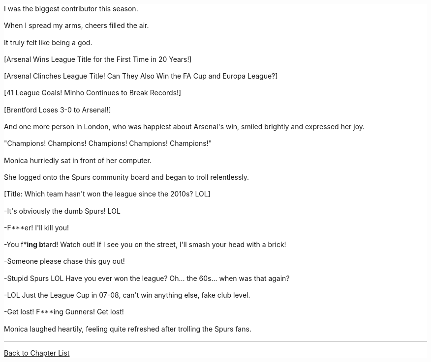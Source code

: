 I was the biggest contributor this season.

When I spread my arms, cheers filled the air.

It truly felt like being a god.

[Arsenal Wins League Title for the First Time in 20 Years!]

[Arsenal Clinches League Title! Can They Also Win the FA Cup and Europa League?]

[41 League Goals! Minho Continues to Break Records!]

[Brentford Loses 3-0 to Arsenal!]

And one more person in London, who was happiest about Arsenal's win, smiled brightly and expressed her joy.

"Champions! Champions! Champions! Champions! Champions!"

Monica hurriedly sat in front of her computer.

She logged onto the Spurs community board and began to troll relentlessly.

[Title: Which team hasn't won the league since the 2010s? LOL]

-It's obviously the dumb Spurs! LOL

-F***er! I'll kill you!

-You f***ing b**tard! Watch out! If I see you on the street, I'll smash your head with a brick!

-Someone please chase this guy out!

-Stupid Spurs LOL Have you ever won the league? Oh... the 60s... when was that again?

-LOL Just the League Cup in 07-08, can't win anything else, fake club level.

-Get lost! F***ing Gunners! Get lost!

Monica laughed heartily, feeling quite refreshed after trolling the Spurs fans.

----

[Back to Chapter List](/site/)
